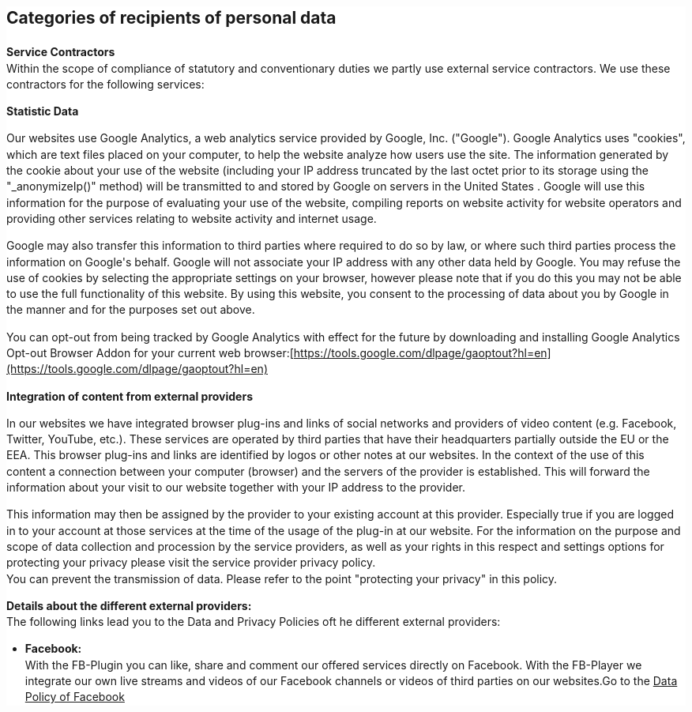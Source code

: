 
Categories of recipients of personal data
-----------------------------------------

  
  
**Service Contractors**  
Within the scope of compliance of statutory and conventionary duties we partly use external service contractors. We use these contractors for the following services:  
  

**Statistic Data**

  
Our websites use Google Analytics, a web analytics service provided by Google, Inc. ("Google"). Google Analytics uses "cookies", which are text files placed on your computer, to help the website analyze how users use the site. The information generated by the cookie about your use of the website (including your IP address truncated by the last octet prior to its storage using the "\_anonymizeIp()" method) will be transmitted to and stored by Google on servers in the United States . Google will use this information for the purpose of evaluating your use of the website, compiling reports on website activity for website operators and providing other services relating to website activity and internet usage.  
  
Google may also transfer this information to third parties where required to do so by law, or where such third parties process the information on Google's behalf. Google will not associate your IP address with any other data held by Google. You may refuse the use of cookies by selecting the appropriate settings on your browser, however please note that if you do this you may not be able to use the full functionality of this website. By using this website, you consent to the processing of data about you by Google in the manner and for the purposes set out above.  
  
You can opt-out from being tracked by Google Analytics with effect for the future by downloading and installing Google Analytics Opt-out Browser Addon for your current web browser:[https://tools.google.com/dlpage/gaoptout?hl=en](https://tools.google.com/dlpage/gaoptout?hl=en)  
  

**Integration of content from external providers**

  
In our websites we have integrated browser plug-ins and links of social networks and providers of video content (e.g. Facebook, Twitter, YouTube, etc.). These services are operated by third parties that have their headquarters partially outside the EU or the EEA. This browser plug-ins and links are identified by logos or other notes at our websites. In the context of the use of this content a connection between your computer (browser) and the servers of the provider is established. This will forward the information about your visit to our website together with your IP address to the provider.  
  
This information may then be assigned by the provider to your existing account at this provider. Especially true if you are logged in to your account at those services at the time of the usage of the plug-in at our website. For the information on the purpose and scope of data collection and procession by the service providers, as well as your rights in this respect and settings options for protecting your privacy please visit the service provider privacy policy.  
You can prevent the transmission of data. Please refer to the point "protecting your privacy" in this policy.  
  
**Details about the different external providers:**  
The following links lead you to the Data and Privacy Policies oft he different external providers:  
  

*   **Facebook:**  
    With the FB-Plugin you can like, share and comment our offered services directly on Facebook. With the FB-Player we integrate our own live streams and videos of our Facebook channels or videos of third parties on our websites.Go to the [Data Policy of Facebook](https://www.facebook.com/about/privacy/update)  
    